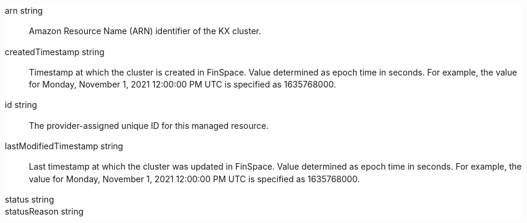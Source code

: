 <div>
<pulumi-choosable type="language" values="javascript,typescript">
<dl class="resources-properties"><dt class="property-"
            title="">
        <span id="arn_nodejs">
<a data-swiftype-name="resource-property" data-swiftype-type="text" href="#arn_nodejs" style="color: inherit; text-decoration: inherit;">arn</a>
</span>
        <span class="property-indicator"></span>
        <span class="property-type">string</span>
    </dt>
    <dd><p>Amazon Resource Name (ARN) identifier of the KX cluster.</p>
</dd><dt class="property-"
            title="">
        <span id="createdtimestamp_nodejs">
<a data-swiftype-name="resource-property" data-swiftype-type="text" href="#createdtimestamp_nodejs" style="color: inherit; text-decoration: inherit;">created<wbr>Timestamp</a>
</span>
        <span class="property-indicator"></span>
        <span class="property-type">string</span>
    </dt>
    <dd><p>Timestamp at which the cluster is created in FinSpace. Value determined as epoch time in seconds. For example, the value for Monday, November 1, 2021 12:00:00 PM UTC is specified as 1635768000.</p>
</dd><dt class="property-"
            title="">
        <span id="id_nodejs">
<a data-swiftype-name="resource-property" data-swiftype-type="text" href="#id_nodejs" style="color: inherit; text-decoration: inherit;">id</a>
</span>
        <span class="property-indicator"></span>
        <span class="property-type">string</span>
    </dt>
    <dd><p>The provider-assigned unique ID for this managed resource.</p>
</dd><dt class="property-"
            title="">
        <span id="lastmodifiedtimestamp_nodejs">
<a data-swiftype-name="resource-property" data-swiftype-type="text" href="#lastmodifiedtimestamp_nodejs" style="color: inherit; text-decoration: inherit;">last<wbr>Modified<wbr>Timestamp</a>
</span>
        <span class="property-indicator"></span>
        <span class="property-type">string</span>
    </dt>
    <dd><p>Last timestamp at which the cluster was updated in FinSpace. Value determined as epoch time in seconds. For example, the value for Monday, November 1, 2021 12:00:00 PM UTC is specified as 1635768000.</p>
</dd><dt class="property-"
            title="">
        <span id="status_nodejs">
<a data-swiftype-name="resource-property" data-swiftype-type="text" href="#status_nodejs" style="color: inherit; text-decoration: inherit;">status</a>
</span>
        <span class="property-indicator"></span>
        <span class="property-type">string</span>
    </dt>
    <dd></dd><dt class="property-"
            title="">
        <span id="statusreason_nodejs">
<a data-swiftype-name="resource-property" data-swiftype-type="text" href="#statusreason_nodejs" style="color: inherit; text-decoration: inherit;">status<wbr>Reason</a>
</span>
        <span class="property-indicator"></span>
        <span class="property-type">string</span>
    </dt>